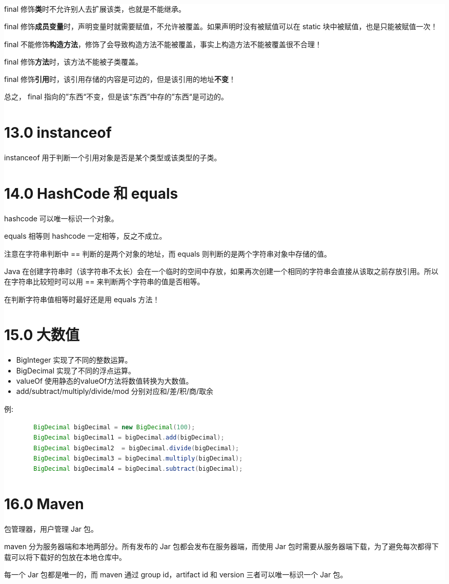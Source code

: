 final 修饰**类**时不允许别人去扩展该类，也就是不能继承。

final 修饰**成员变量**时，声明变量时就需要赋值，不允许被覆盖。如果声明时没有被赋值可以在 static 块中被赋值，也是只能被赋值一次！

final 不能修饰**构造方法**，修饰了会导致构造方法不能被覆盖，事实上构造方法不能被覆盖很不合理！

final 修饰**方法**时，该方法不能被子类覆盖。

final 修饰**引用**时，该引用存储的内容是可边的，但是该引用的地址**不变**！

总之， final 指向的”东西“不变，但是该“东西”中存的”东西“是可边的。



# 13.0 instanceof 

instanceof 用于判断一个引用对象是否是某个类型或该类型的子类。

# 14.0 HashCode 和 equals 

hashcode 可以唯一标识一个对象。

equals 相等则 hashcode 一定相等，反之不成立。

注意在字符串判断中 == 判断的是两个对象的地址，而 equals 则判断的是两个字符串对象中存储的值。

Java 在创建字符串时（该字符串不太长）会在一个临时的空间中存放，如果再次创建一个相同的字符串会直接从该取之前存放引用。所以在字符串比较短时可以用 == 来判断两个字符串的值是否相等。

在判断字符串值相等时最好还是用 equals 方法！


# 15.0 大数值

* BigInteger 实现了不同的整数运算。
* BigDecimal 实现了不同的浮点运算。
* valueOf 使用静态的valueOf方法将数值转换为大数值。
* add/subtract/multiply/divide/mod 分别对应和/差/积/商/取余

例:

```java
        BigDecimal bigDecimal = new BigDecimal(100);
        BigDecimal bigDecimal1 = bigDecimal.add(bigDecimal);
        BigDecimal bigDecimal2  = bigDecimal.divide(bigDecimal);
        BigDecimal bigDecimal3 = bigDecimal.multiply(bigDecimal);
        BigDecimal bigDecimal4 = bigDecimal.subtract(bigDecimal);
```

# 16.0 Maven

包管理器，用户管理 Jar 包。

maven 分为服务器端和本地两部分。所有发布的 Jar 包都会发布在服务器端，而使用 Jar 包时需要从服务器端下载，为了避免每次都得下载可以将下载好的包放在本地仓库中。

每一个 Jar 包都是唯一的，而 maven 通过 group id，artifact id 和 version 三者可以唯一标识一个 Jar 包。
